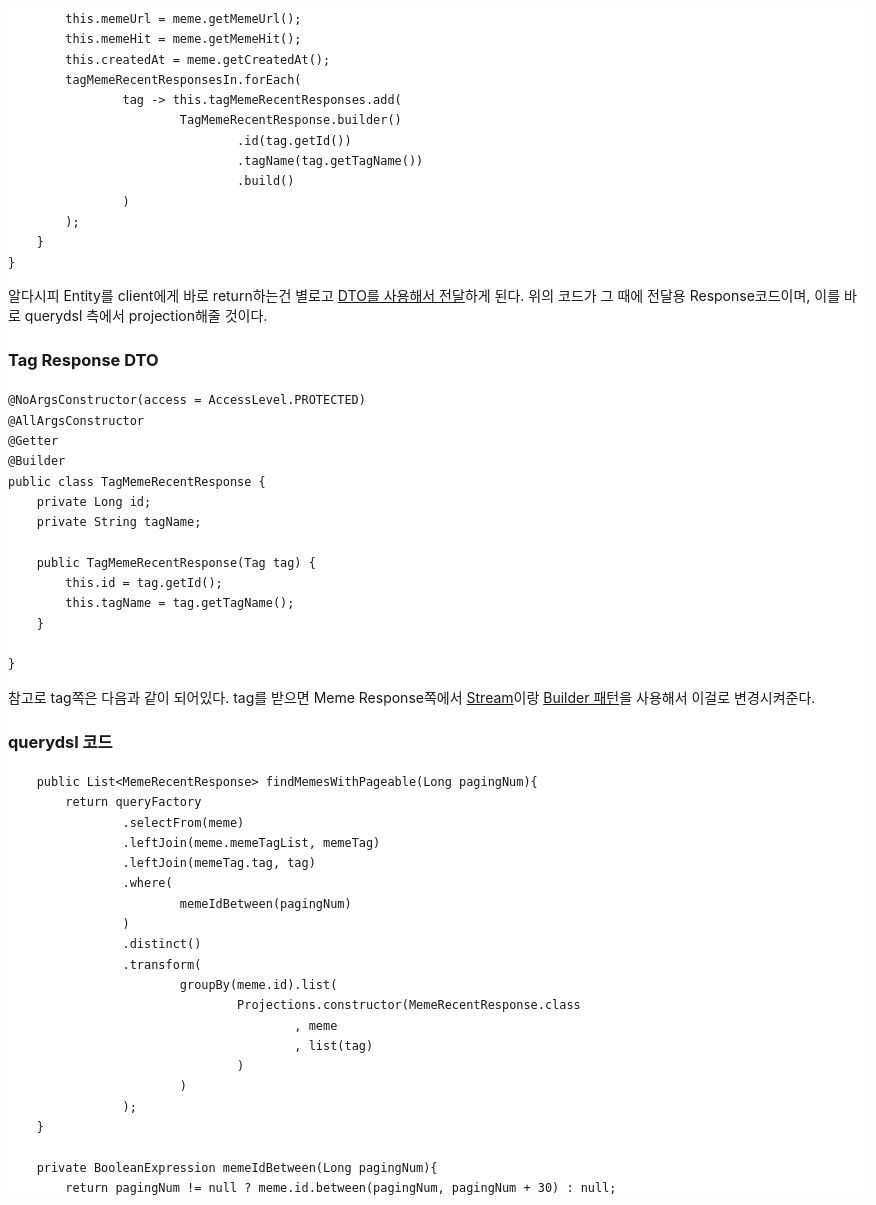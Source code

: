 ```
        this.memeUrl = meme.getMemeUrl();
        this.memeHit = meme.getMemeHit();
        this.createdAt = meme.getCreatedAt();
        tagMemeRecentResponsesIn.forEach(
                tag -> this.tagMemeRecentResponses.add(
                        TagMemeRecentResponse.builder()
                                .id(tag.getId())
                                .tagName(tag.getTagName())
                                .build()
                )
        );
    }
}
```

알다시피 Entity를 client에게 바로 return하는건 별로고 [DTO를 사용해서 전달](https://hello-backend.tistory.com/119)하게 된다.
위의 코드가 그 때에 전달용 Response코드이며, 이를 바로 querydsl 측에서 projection해줄 것이다.

### Tag Response DTO

```
@NoArgsConstructor(access = AccessLevel.PROTECTED)
@AllArgsConstructor
@Getter
@Builder
public class TagMemeRecentResponse {
    private Long id;
    private String tagName;

    public TagMemeRecentResponse(Tag tag) {
        this.id = tag.getId();
        this.tagName = tag.getTagName();
    }

}
```

참고로 tag쪽은 다음과 같이 되어있다.
tag를 받으면 Meme Response쪽에서 [Stream](https://hello-backend.tistory.com/229)이랑 [Builder 패턴](https://hello-backend.tistory.com/240)을 사용해서 이걸로 변경시켜준다.

### querydsl 코드

```
    public List<MemeRecentResponse> findMemesWithPageable(Long pagingNum){
        return queryFactory
                .selectFrom(meme)
                .leftJoin(meme.memeTagList, memeTag)
                .leftJoin(memeTag.tag, tag)
                .where(
                        memeIdBetween(pagingNum)
                )
                .distinct()
                .transform(
                        groupBy(meme.id).list(
                                Projections.constructor(MemeRecentResponse.class
                                        , meme
                                        , list(tag)
                                )
                        )
                );
    }
    
    private BooleanExpression memeIdBetween(Long pagingNum){
        return pagingNum != null ? meme.id.between(pagingNum, pagingNum + 30) : null;
```